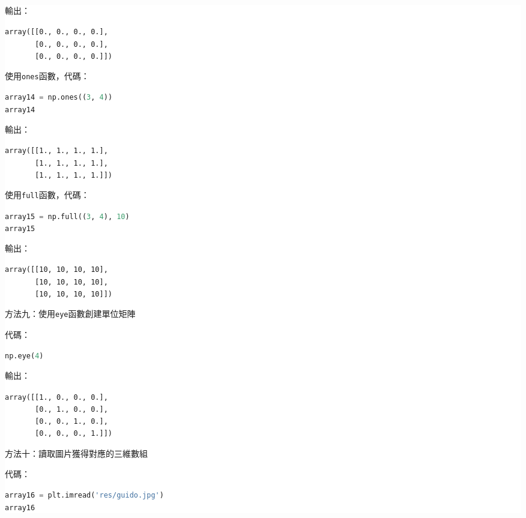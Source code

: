 輸出：

```
array([[0., 0., 0., 0.],
       [0., 0., 0., 0.],
       [0., 0., 0., 0.]])
```

使用`ones`函數，代碼：

```Python
array14 = np.ones((3, 4))
array14
```

輸出：

```
array([[1., 1., 1., 1.],
       [1., 1., 1., 1.],
       [1., 1., 1., 1.]])
```

使用`full`函數，代碼：

```Python
array15 = np.full((3, 4), 10)
array15
```

輸出：

```
array([[10, 10, 10, 10],
       [10, 10, 10, 10],
       [10, 10, 10, 10]])
```

方法九：使用`eye`函數創建單位矩陣

代碼：

```Python
np.eye(4)
```

輸出：

```
array([[1., 0., 0., 0.],
       [0., 1., 0., 0.],
       [0., 0., 1., 0.],
       [0., 0., 0., 1.]])
```

方法十：讀取圖片獲得對應的三維數組

代碼：

```Python
array16 = plt.imread('res/guido.jpg')
array16
```
